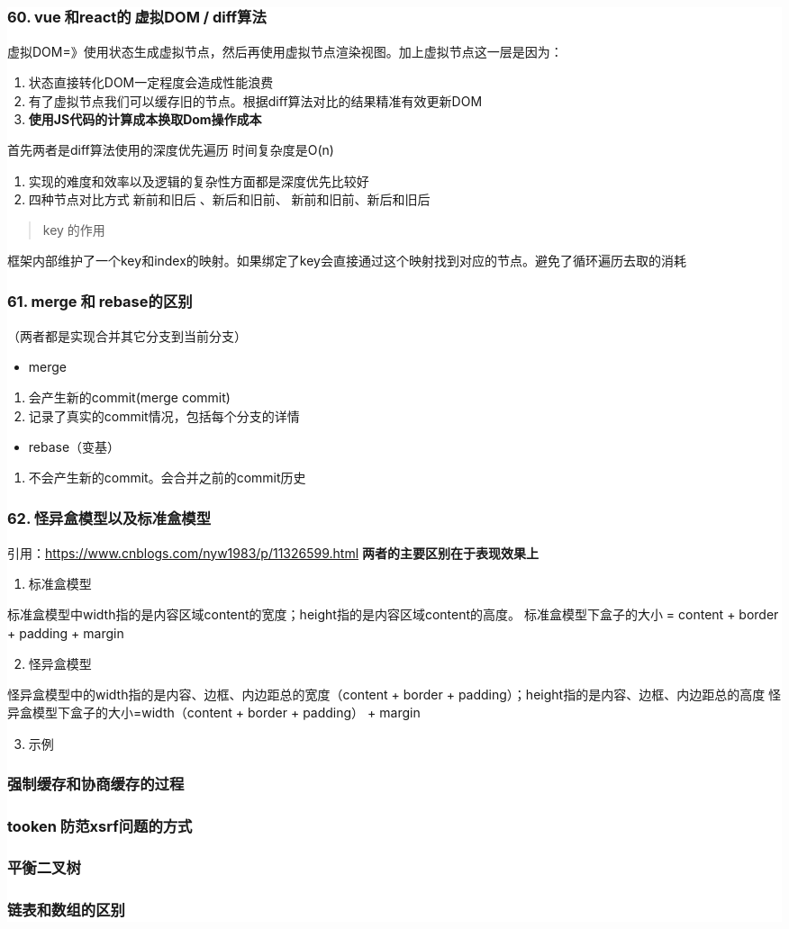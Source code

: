 

### 60. vue 和react的 虚拟DOM  / diff算法 
虚拟DOM=》使用状态生成虚拟节点，然后再使用虚拟节点渲染视图。加上虚拟节点这一层是因为：
1. 状态直接转化DOM一定程度会造成性能浪费
2. 有了虚拟节点我们可以缓存旧的节点。根据diff算法对比的结果精准有效更新DOM
3. **使用JS代码的计算成本换取Dom操作成本**

首先两者是diff算法使用的深度优先遍历  时间复杂度是O(n)
1.  实现的难度和效率以及逻辑的复杂性方面都是深度优先比较好
2.  四种节点对比方式  新前和旧后 、新后和旧前、 新前和旧前、新后和旧后

> key 的作用

框架内部维护了一个key和index的映射。如果绑定了key会直接通过这个映射找到对应的节点。避免了循环遍历去取的消耗

### 61. merge 和 rebase的区别
（两者都是实现合并其它分支到当前分支）
* merge 
1. 会产生新的commit(merge commit)
2. 记录了真实的commit情况，包括每个分支的详情
* rebase（变基）
1. 不会产生新的commit。会合并之前的commit历史

### 62. 怪异盒模型以及标准盒模型
引用：https://www.cnblogs.com/nyw1983/p/11326599.html
**两者的主要区别在于表现效果上**

1. 标准盒模型

标准盒模型中width指的是内容区域content的宽度；height指的是内容区域content的高度。
标准盒模型下盒子的大小  = content + border + padding + margin

2. 怪异盒模型

怪异盒模型中的width指的是内容、边框、内边距总的宽度（content + border + padding）；height指的是内容、边框、内边距总的高度
怪异盒模型下盒子的大小=width（content + border + padding） + margin

3. 示例

```javascript

```

### 强制缓存和协商缓存的过程

### tooken 防范xsrf问题的方式


### 平衡二叉树

### 链表和数组的区别


